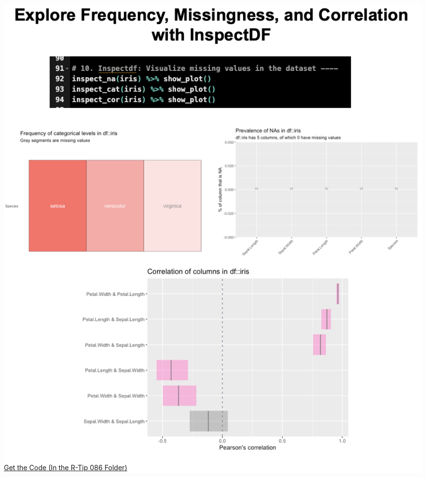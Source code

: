 ![InspectDF](/assets/086_inspectdf.jpg)

<p class="text-center date"><a href="https://learn.business-science.io/r-tips-newsletter?el=website" target="_blank">Get the Code (In the R-Tip 086 Folder)</a></p>
